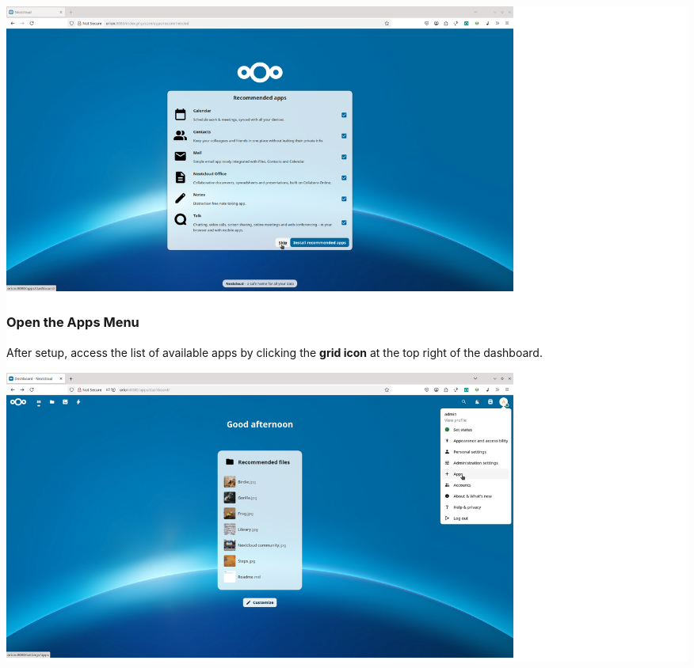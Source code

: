 <img src="img/install_08.png" alt="Skip recommended apps" width="640">

### Open the Apps Menu

After setup, access the list of available apps by clicking the **grid icon** at the top right of the dashboard. 

<img src="img/install_09.png" alt="Apps menu" width="640">
